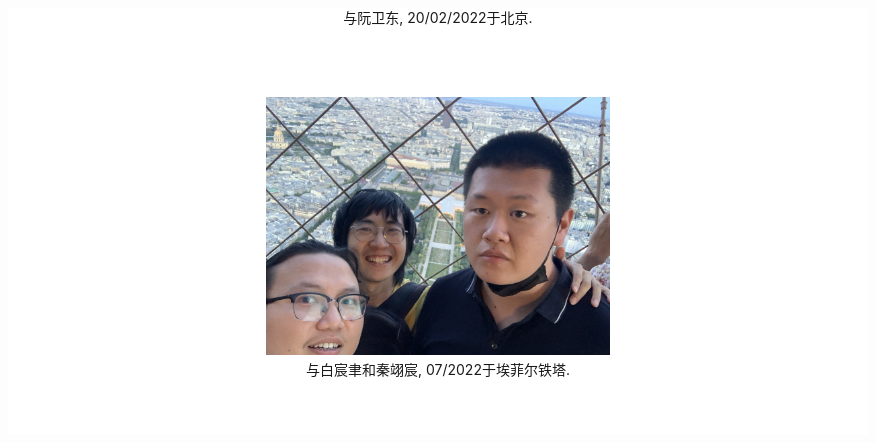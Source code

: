 <center>与阮卫东, 20/02/2022于北京.
</center>

<br /><br />
<center><img src="picture/chenyu-yichen.jpg" width="40%" height="40%"/></center>

<center>与白宸聿和秦翊宸, 07/2022于埃菲尔铁塔.
</center>

<br /><br />